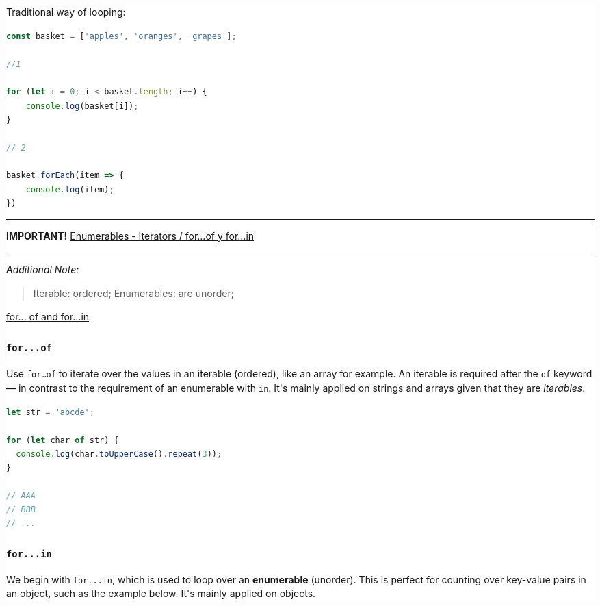 Traditional way of looping:

```js
const basket = ['apples', 'oranges', 'grapes'];

//1

for (let i = 0; i < basket.length; i++) {
    console.log(basket[i]);
}

// 2

basket.forEach(item => {
    console.log(item);
})
```

____

**IMPORTANT!**
[Enumerables - Iterators / for...of y for...in](https://medium.com/better-programming/what-is-the-difference-between-for-in-and-for-of-in-javascript-650952654e97)
____

_Additional Note:_
>Iterable: ordered;
>Enumerables: are unorder;

[for... of and for...in](https://reactgo.com/javascript-for-of-vs-for-in-loop/)

### ```for...of``` 

Use ```for…of``` to iterate over the values in an iterable (ordered), like an array for example. An iterable is required after the ```of``` keyword — in contrast to the requirement of an enumerable with ```in```. It's mainly applied on strings and arrays given that they are _iterables_. 

```js
let str = 'abcde';

for (let char of str) {
  console.log(char.toUpperCase().repeat(3));
}

// AAA
// BBB
// ...
```

### ```for...in```

We begin with ```for...in```, which is used to loop over an **enumerable** (unorder). This is perfect for counting over key-value pairs in an object, such as the example below. It's mainly applied on objects. 
